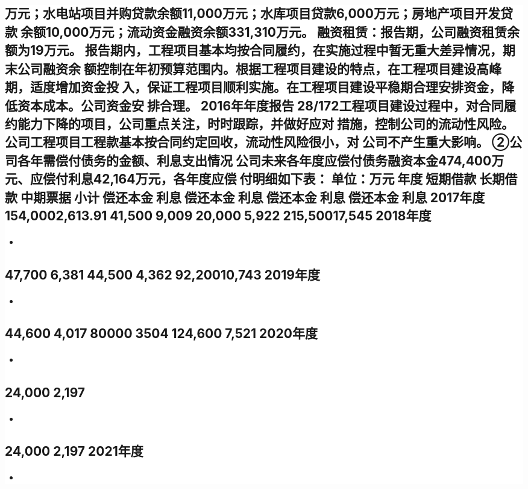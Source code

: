 万元；水电站项目并购贷款余额11,000万元；水库项目贷款6,000万元；房地产项目开发贷款
余额10,000万元；流动资金融资余额331,310万元。
融资租赁：报告期，公司融资租赁余额为19万元。
报告期内，工程项目基本均按合同履约，在实施过程中暂无重大差异情况，期末公司融资余
额控制在年初预算范围内。根据工程项目建设的特点，在工程项目建设高峰期，适度增加资金投
入，保证工程项目顺利实施。在工程项目建设平稳期合理安排资金，降低资本成本。公司资金安
排合理。
2016年年度报告
28/172工程项目建设过程中，对合同履约能力下降的项目，公司重点关注，时时跟踪，并做好应对
措施，控制公司的流动性风险。公司工程项目工程款基本按合同约定回收，流动性风险很小，对
公司不产生重大影响。
②公司各年需偿付债务的金额、利息支出情况
公司未来各年度应偿付债务融资本金474,400万元、应偿付利息42,164万元，各年度应偿
付明细如下表：
单位：万元
年度
短期借款
长期借款
中期票据
小计
偿还本金
利息
偿还本金
利息
偿还本金
利息
偿还本金
利息
2017年度
154,0002,613.91
41,500
9,009
20,000
5,922
215,50017,545
2018年度
-
-
47,700
6,381
44,500
4,362
92,20010,743
2019年度
-
-
44,600
4,017
80000
3504
124,600
7,521
2020年度
-
-
24,000
2,197
-
-
24,000
2,197
2021年度
-
-